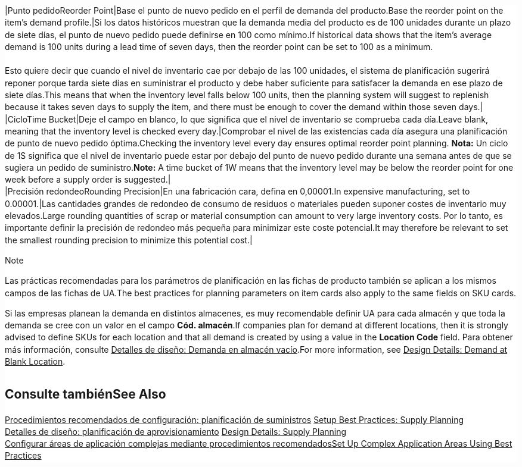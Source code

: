 |<span data-ttu-id="cf4d3-150">Punto pedido</span><span class="sxs-lookup"><span data-stu-id="cf4d3-150">Reorder Point</span></span>|<span data-ttu-id="cf4d3-151">Base el punto de nuevo pedido en el perfil de demanda del producto.</span><span class="sxs-lookup"><span data-stu-id="cf4d3-151">Base the reorder point on the item’s demand profile.</span></span>|<span data-ttu-id="cf4d3-152">Si los datos históricos muestran que la demanda media del producto es de 100 unidades durante un plazo de siete días, el punto de nuevo pedido puede definirse en 100 como mínimo.</span><span class="sxs-lookup"><span data-stu-id="cf4d3-152">If historical data shows that the item’s average demand is 100 units during a lead time of seven days, then the reorder point can be set to 100 as a minimum.</span></span><br /><br /> <span data-ttu-id="cf4d3-153">Esto quiere decir que cuando el nivel de inventario cae por debajo de las 100 unidades, el sistema de planificación sugerirá reponer porque tarda siete días en suministrar el producto y debe haber suficiente para satisfacer la demanda en ese plazo de siete días.</span><span class="sxs-lookup"><span data-stu-id="cf4d3-153">This means that when the inventory level falls below 100 units, then the planning system will suggest to replenish because it takes seven days to supply the item, and there must be enough to cover the demand within those seven days.</span></span>|  
|<span data-ttu-id="cf4d3-154">Ciclo</span><span class="sxs-lookup"><span data-stu-id="cf4d3-154">Time Bucket</span></span>|<span data-ttu-id="cf4d3-155">Deje el campo en blanco, lo que significa que el nivel de inventario se comprueba cada día.</span><span class="sxs-lookup"><span data-stu-id="cf4d3-155">Leave blank, meaning that the inventory level is checked every day.</span></span>|<span data-ttu-id="cf4d3-156">Comprobar el nivel de las existencias cada día asegura una planificación de punto de nuevo pedido óptima.</span><span class="sxs-lookup"><span data-stu-id="cf4d3-156">Checking the inventory level every day ensures optimal reorder point planning.</span></span> <span data-ttu-id="cf4d3-157">**Nota:** Un ciclo de 1S significa que el nivel de inventario puede estar por debajo del punto de nuevo pedido durante una semana antes de que se sugiera un pedido de suministro.</span><span class="sxs-lookup"><span data-stu-id="cf4d3-157">**Note:**  A time bucket of 1W means that the inventory level may be below the reorder point for one week before a supply order is suggested.</span></span>|  
|<span data-ttu-id="cf4d3-158">Precisión redondeo</span><span class="sxs-lookup"><span data-stu-id="cf4d3-158">Rounding Precision</span></span>|<span data-ttu-id="cf4d3-159">En una fabricación cara, defina en 0,00001.</span><span class="sxs-lookup"><span data-stu-id="cf4d3-159">In expensive manufacturing, set to 0.00001.</span></span>|<span data-ttu-id="cf4d3-160">Las cantidades grandes de redondeo de consumo de residuos o materiales pueden suponer costes de inventario muy elevados.</span><span class="sxs-lookup"><span data-stu-id="cf4d3-160">Large rounding quantities of scrap or material consumption can amount to very large inventory costs.</span></span> <span data-ttu-id="cf4d3-161">Por lo tanto, es importante definir la precisión de redondeo más pequeña para minimizar este coste potencial.</span><span class="sxs-lookup"><span data-stu-id="cf4d3-161">It may therefore be relevant to set the smallest rounding precision to minimize this potential cost.</span></span>|  

> [!NOTE]  
>  <span data-ttu-id="cf4d3-162">Las prácticas recomendadas para los parámetros de planificación en las fichas de producto también se aplican a los mismos campos de las fichas de UA.</span><span class="sxs-lookup"><span data-stu-id="cf4d3-162">The best practices for planning parameters on item cards also apply to the same fields on SKU cards.</span></span>  
>   
>  <span data-ttu-id="cf4d3-163">Si las empresas planean la demanda en distintos almacenes, es muy recomendable definir UA para cada almacén y que toda la demanda se cree con un valor en el campo **Cód. almacén**.</span><span class="sxs-lookup"><span data-stu-id="cf4d3-163">If companies plan for demand at different locations, then it is strongly advised to define SKUs for each location and that all demand is created by using a value in the **Location Code** field.</span></span> <span data-ttu-id="cf4d3-164">Para obtener más información, consulte [Detalles de diseño: Demanda en almacén vacío](design-details-demand-at-blank-location.md).</span><span class="sxs-lookup"><span data-stu-id="cf4d3-164">For more information, see [Design Details: Demand at Blank Location](design-details-demand-at-blank-location.md).</span></span>  

## <a name="see-also"></a><span data-ttu-id="cf4d3-165">Consulte también</span><span class="sxs-lookup"><span data-stu-id="cf4d3-165">See Also</span></span>  
 <span data-ttu-id="cf4d3-166">[Procedimientos recomendados de configuración: planificación de suministros](setup-best-practices-supply-planning.md) </span><span class="sxs-lookup"><span data-stu-id="cf4d3-166">[Setup Best Practices: Supply Planning](setup-best-practices-supply-planning.md) </span></span>  
 <span data-ttu-id="cf4d3-167">[Detalles de diseño: planificación de aprovisionamiento](design-details-supply-planning.md) </span><span class="sxs-lookup"><span data-stu-id="cf4d3-167">[Design Details: Supply Planning](design-details-supply-planning.md) </span></span>  
 [<span data-ttu-id="cf4d3-168">Configurar áreas de aplicación complejas mediante procedimientos recomendados</span><span class="sxs-lookup"><span data-stu-id="cf4d3-168">Set Up Complex Application Areas Using Best Practices</span></span>](set-up-complex-application-areas-using-best-practices.md)  